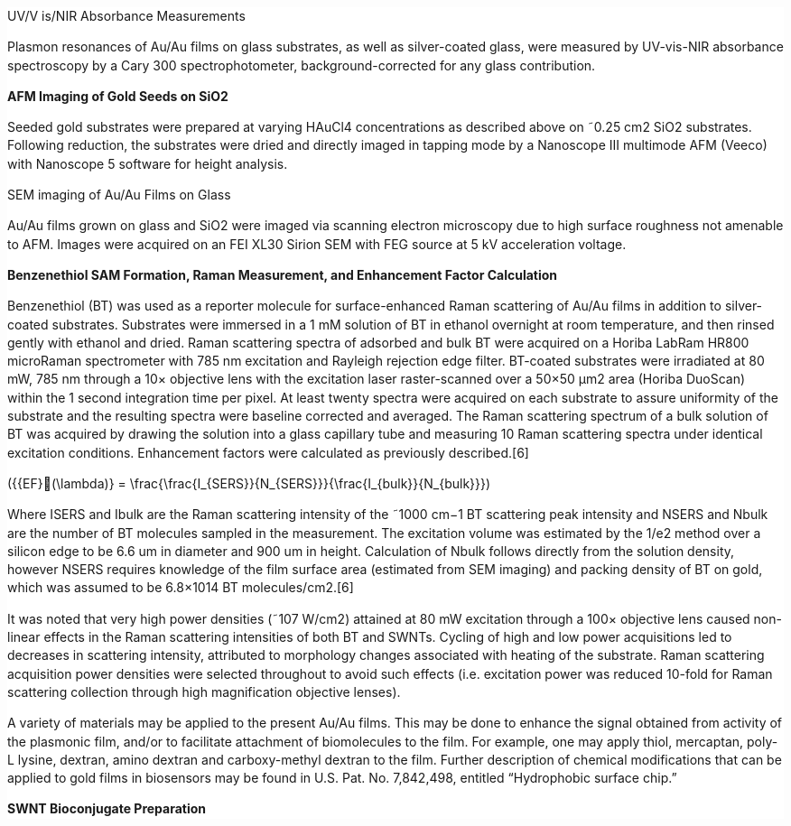 UV/V is/NIR Absorbance Measurements

Plasmon resonances of Au/Au films on glass substrates, as well as silver-coated glass, were measured by UV-vis-NIR absorbance spectroscopy by a Cary 300 spectrophotometer, background-corrected for any glass contribution.

**AFM Imaging of Gold Seeds on SiO2**

Seeded gold substrates were prepared at varying HAuCl4 concentrations as described above on ˜0.25 cm2 SiO2 substrates. Following reduction, the substrates were dried and directly imaged in tapping mode by a Nanoscope III multimode AFM (Veeco) with Nanoscope 5 software for height analysis.

SEM imaging of Au/Au Films on Glass

Au/Au films grown on glass and SiO2 were imaged via scanning electron microscopy due to high surface roughness not amenable to AFM. Images were acquired on an FEI XL30 Sirion SEM with FEG source at 5 kV acceleration voltage.

**Benzenethiol SAM Formation, Raman Measurement, and Enhancement Factor Calculation**

Benzenethiol (BT) was used as a reporter molecule for surface-enhanced Raman scattering of Au/Au films in addition to silver-coated substrates. Substrates were immersed in a 1 mM solution of BT in ethanol overnight at room temperature, and then rinsed gently with ethanol and dried. Raman scattering spectra of adsorbed and bulk BT were acquired on a Horiba LabRam HR800 microRaman spectrometer with 785 nm excitation and Rayleigh rejection edge filter. BT-coated substrates were irradiated at 80 mW, 785 nm through a 10× objective lens with the excitation laser raster-scanned over a 50×50 μm2 area (Horiba DuoScan) within the 1 second integration time per pixel. At least twenty spectra were acquired on each substrate to assure uniformity of the substrate and the resulting spectra were baseline corrected and averaged. The Raman scattering spectrum of a bulk solution of BT was acquired by drawing the solution into a glass capillary tube and measuring 10 Raman scattering spectra under identical excitation conditions. Enhancement factors were calculated as previously described.[6]

\({{EF}(\lambda)} = \frac{\frac{I_{SERS}}{N_{SERS}}}{\frac{I_{bulk}}{N_{bulk}}}\)

Where ISERS and Ibulk are the Raman scattering intensity of the ˜1000 cm−1 BT scattering peak intensity and NSERS and Nbulk are the number of BT molecules sampled in the measurement. The excitation volume was estimated by the 1/e2 method over a silicon edge to be 6.6 um in diameter and 900 um in height. Calculation of Nbulk follows directly from the solution density, however NSERS requires knowledge of the film surface area (estimated from SEM imaging) and packing density of BT on gold, which was assumed to be 6.8×1014 BT molecules/cm2.[6]

It was noted that very high power densities (˜107 W/cm2) attained at 80 mW excitation through a 100× objective lens caused non-linear effects in the Raman scattering intensities of both BT and SWNTs. Cycling of high and low power acquisitions led to decreases in scattering intensity, attributed to morphology changes associated with heating of the substrate. Raman scattering acquisition power densities were selected throughout to avoid such effects (i.e. excitation power was reduced 10-fold for Raman scattering collection through high magnification objective lenses).

A variety of materials may be applied to the present Au/Au films. This may be done to enhance the signal obtained from activity of the plasmonic film, and/or to facilitate attachment of biomolecules to the film. For example, one may apply thiol, mercaptan, poly-L lysine, dextran, amino dextran and carboxy-methyl dextran to the film. Further description of chemical modifications that can be applied to gold films in biosensors may be found in U.S. Pat. No. 7,842,498, entitled “Hydrophobic surface chip.”

**SWNT Bioconjugate Preparation**
